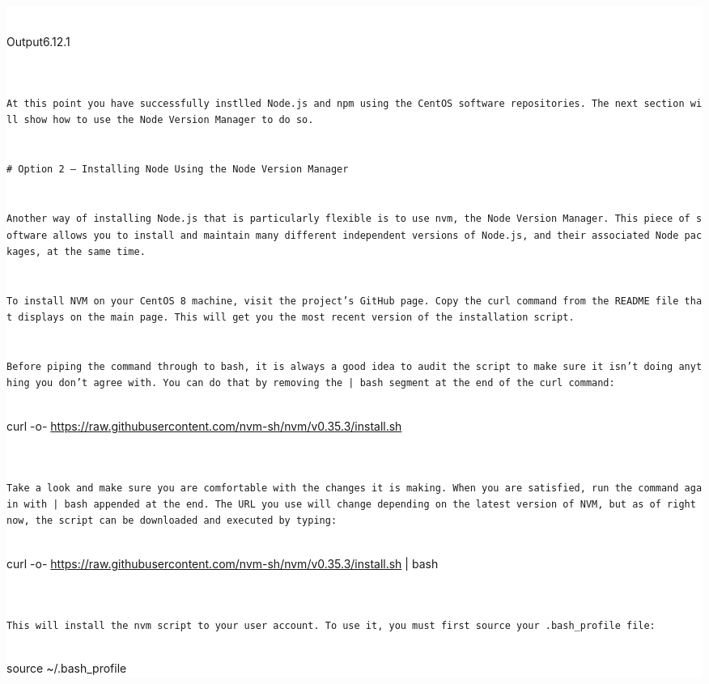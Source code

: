 
```


```
Output6.12.1

```


At this point you have successfully instlled Node.js and npm using the CentOS software repositories. The next section will show how to use the Node Version Manager to do so.


# Option 2 — Installing Node Using the Node Version Manager


Another way of installing Node.js that is particularly flexible is to use nvm, the Node Version Manager. This piece of software allows you to install and maintain many different independent versions of Node.js, and their associated Node packages, at the same time.


To install NVM on your CentOS 8 machine, visit the project’s GitHub page. Copy the curl command from the README file that displays on the main page. This will get you the most recent version of the installation script.


Before piping the command through to bash, it is always a good idea to audit the script to make sure it isn’t doing anything you don’t agree with. You can do that by removing the | bash segment at the end of the curl command:


```
curl -o- https://raw.githubusercontent.com/nvm-sh/nvm/v0.35.3/install.sh


```


Take a look and make sure you are comfortable with the changes it is making. When you are satisfied, run the command again with | bash appended at the end. The URL you use will change depending on the latest version of NVM, but as of right now, the script can be downloaded and executed by typing:


```
curl -o- https://raw.githubusercontent.com/nvm-sh/nvm/v0.35.3/install.sh | bash


```


This will install the nvm script to your user account. To use it, you must first source your .bash_profile file:


```
source ~/.bash_profile
